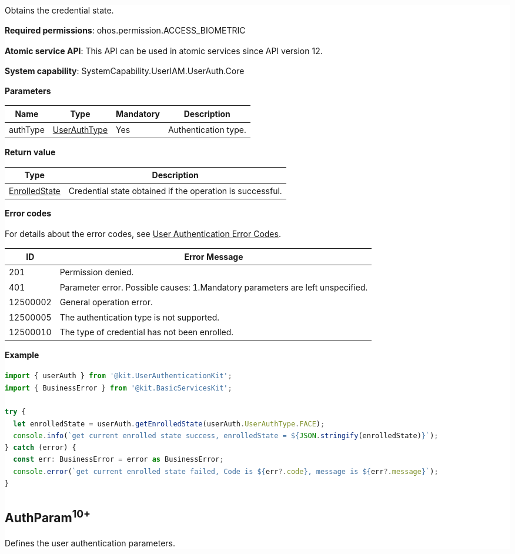 Obtains the credential state.

**Required permissions**: ohos.permission.ACCESS_BIOMETRIC

**Atomic service API**: This API can be used in atomic services since API version 12.

**System capability**: SystemCapability.UserIAM.UserAuth.Core

**Parameters**

| Name        | Type                              | Mandatory| Description                      |
| -------------- | ---------------------------------- | ---- | -------------------------- |
| authType       | [UserAuthType](#userauthtype8)     | Yes  | Authentication type.|

**Return value**

| Type                 | Description                                                        |
| --------------------- | ------------------------------------------------------------ |
| [EnrolledState](#enrolledstate12) | Credential state obtained if the operation is successful.|

**Error codes**

For details about the error codes, see [User Authentication Error Codes](errorcode-useriam.md).

| ID| Error Message|
| -------- | ------- |
| 201 | Permission denied. |
| 401 | Parameter error. Possible causes: 1.Mandatory parameters are left unspecified. |
| 12500002 | General operation error. |
| 12500005 | The authentication type is not supported. |
| 12500010 | The type of credential has not been enrolled. |

**Example**

```ts
import { userAuth } from '@kit.UserAuthenticationKit';
import { BusinessError } from '@kit.BasicServicesKit';

try {
  let enrolledState = userAuth.getEnrolledState(userAuth.UserAuthType.FACE);
  console.info(`get current enrolled state success, enrolledState = ${JSON.stringify(enrolledState)}`);
} catch (error) {
  const err: BusinessError = error as BusinessError;
  console.error(`get current enrolled state failed, Code is ${err?.code}, message is ${err?.message}`);
}
```

## AuthParam<sup>10+</sup>

Defines the user authentication parameters.
